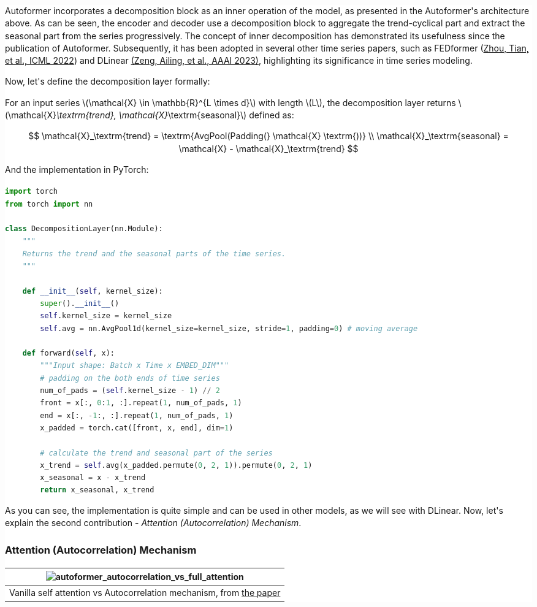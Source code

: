Autoformer incorporates a decomposition block as an inner operation of the model, as presented in the Autoformer's architecture above. As can be seen, the encoder and decoder use a decomposition block to aggregate the trend-cyclical part and extract the seasonal part from the series progressively. The concept of inner decomposition has demonstrated its usefulness since the publication of Autoformer. Subsequently, it has been adopted in several other time series papers, such as FEDformer ([Zhou, Tian, et al., ICML 2022](https://arxiv.org/abs/2201.12740)) and DLinear [(Zeng, Ailing, et al., AAAI 2023)](https://arxiv.org/abs/2205.13504), highlighting its significance in time series modeling.

Now, let's define the decomposition layer formally:

For an input series \\(\mathcal{X} \in \mathbb{R}^{L \times d}\\) with length \\(L\\), the decomposition layer returns \\(\mathcal{X}_\textrm{trend}, \mathcal{X}_\textrm{seasonal}\\) defined as:

$$
\mathcal{X}_\textrm{trend} = \textrm{AvgPool(Padding(} \mathcal{X} \textrm{))} \\
\mathcal{X}_\textrm{seasonal} = \mathcal{X} - \mathcal{X}_\textrm{trend}
$$

And the implementation in PyTorch:
```python
import torch
from torch import nn

class DecompositionLayer(nn.Module):
    """
    Returns the trend and the seasonal parts of the time series.
    """

    def __init__(self, kernel_size):
        super().__init__()
        self.kernel_size = kernel_size
        self.avg = nn.AvgPool1d(kernel_size=kernel_size, stride=1, padding=0) # moving average 

    def forward(self, x):
        """Input shape: Batch x Time x EMBED_DIM"""
        # padding on the both ends of time series
        num_of_pads = (self.kernel_size - 1) // 2
        front = x[:, 0:1, :].repeat(1, num_of_pads, 1)
        end = x[:, -1:, :].repeat(1, num_of_pads, 1)
        x_padded = torch.cat([front, x, end], dim=1)

        # calculate the trend and seasonal part of the series
        x_trend = self.avg(x_padded.permute(0, 2, 1)).permute(0, 2, 1)
        x_seasonal = x - x_trend
        return x_seasonal, x_trend
```

As you can see, the implementation is quite simple and can be used in other models, as we will see with DLinear. Now, let's explain the second contribution - _Attention (Autocorrelation) Mechanism_.

### Attention (Autocorrelation) Mechanism

| ![autoformer_autocorrelation_vs_full_attention](https://huggingface.co/datasets/huggingface/documentation-images/resolve/main/blog/148_autoformer/autoformer_autocorrelation_vs_full_attention.png) |
|:--:|
|  Vanilla self attention vs Autocorrelation mechanism, from [the paper](https://arxiv.org/abs/2106.13008) |
